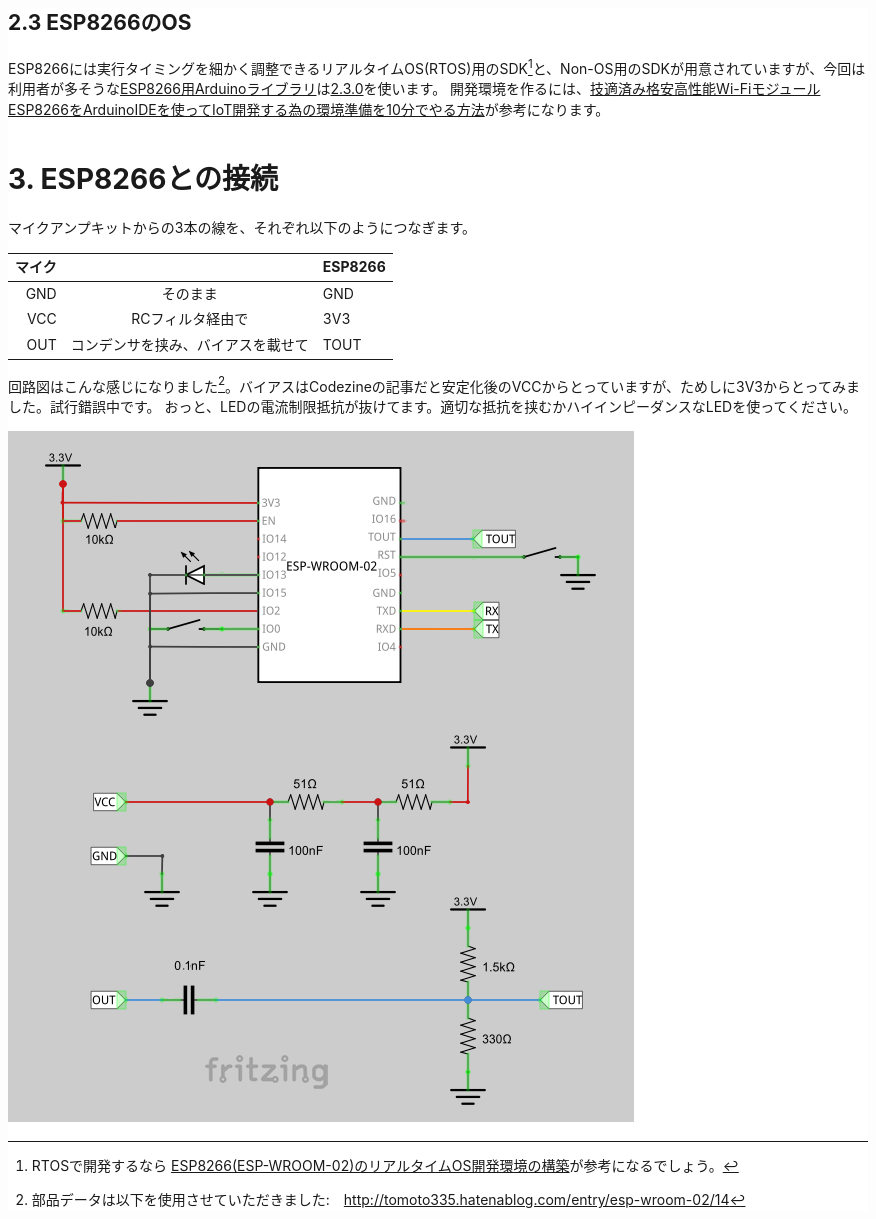 ## 2.3 ESP8266のOS

ESP8266には実行タイミングを細かく調整できるリアルタイムOS(RTOS)用のSDK[^RTOS]と、Non-OS用のSDKが用意されていますが、今回は利用者が多そうな[ESP8266用Arduinoライブラリ](https://github.com/esp8266/Arduino)は[2.3.0](https://github.com/esp8266/Arduino/releases/tag/2.3.0)を使います。
開発環境を作るには、[技適済み格安高性能Wi-FiモジュールESP8266をArduinoIDEを使ってIoT開発する為の環境準備を10分でやる方法](http://qiita.com/azusa9/items/264165005aefaa3e8d7d)が参考になります。

[^RTOS]: RTOSで開発するなら [ESP8266(ESP-WROOM-02)のリアルタイムOS開発環境の構築](http://qiita.com/Minaki1018/items/dd89dd352a853def5f10)が参考になるでしょう。

# 3. ESP8266との接続

マイクアンプキットからの3本の線を、それぞれ以下のようにつなぎます。

| マイク |  | ESP8266 |
|---:|:-:|:---|
|GND|そのまま|GND|
|VCC|RCフィルタ経由で|3V3|
|OUT|コンデンサを挟み、バイアスを載せて|TOUT|

回路図はこんな感じになりました[^Freizing]。バイアスはCodezineの記事だと安定化後のVCCからとっていますが、ためしに3V3からとってみました。試行錯誤中です。
おっと、LEDの電流制限抵抗が抜けてます。適切な抵抗を挟むかハイインピーダンスなLEDを使ってください。

![schema.png](schema.png)


[^Freizing]: 部品データは以下を使用させていただきました:　http://tomoto335.hatenablog.com/entry/esp-wroom-02/14
[^bufsize]: いろいろ計算してるけど、もしかして、2つのバッファは繋がってて、いろいろ計算する部分はまるっと最適化で消え去っているような気がする。たぶん。
[^uuid]: [Online UUID Generator](https://www.uuidgenerator.net/)と[Password Generator](http://passwordsgenerator.net/)で生成したものですが、見た目はこんな感じです